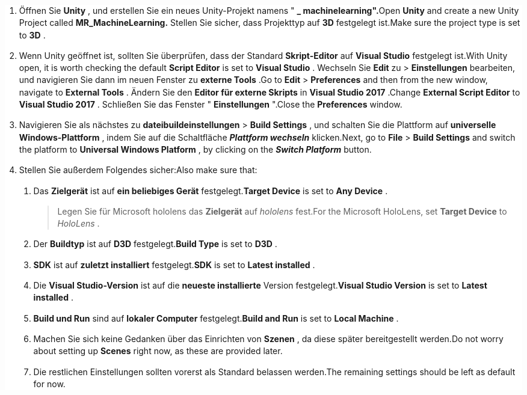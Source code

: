 1.  <span data-ttu-id="aec0c-331">Öffnen Sie **Unity** , und erstellen Sie ein neues Unity-Projekt namens " **\_ machinelearning".**</span><span class="sxs-lookup"><span data-stu-id="aec0c-331">Open **Unity** and create a new Unity Project called **MR\_MachineLearning.**</span></span> <span data-ttu-id="aec0c-332">Stellen Sie sicher, dass Projekttyp auf **3D** festgelegt ist.</span><span class="sxs-lookup"><span data-stu-id="aec0c-332">Make sure the project type is set to **3D** .</span></span>

2.  <span data-ttu-id="aec0c-333">Wenn Unity geöffnet ist, sollten Sie überprüfen, dass der Standard **Skript-Editor** auf **Visual Studio** festgelegt ist.</span><span class="sxs-lookup"><span data-stu-id="aec0c-333">With Unity open, it is worth checking the default **Script Editor** is set to **Visual Studio** .</span></span> <span data-ttu-id="aec0c-334">Wechseln Sie **Edit** zu  >  **Einstellungen** bearbeiten, und navigieren Sie dann im neuen Fenster zu **externe Tools** .</span><span class="sxs-lookup"><span data-stu-id="aec0c-334">Go to **Edit** > **Preferences** and then from the new window, navigate to **External Tools** .</span></span> <span data-ttu-id="aec0c-335">Ändern Sie den **Editor für externe Skripts** in **Visual Studio 2017** .</span><span class="sxs-lookup"><span data-stu-id="aec0c-335">Change **External Script Editor** to **Visual Studio 2017** .</span></span> <span data-ttu-id="aec0c-336">Schließen Sie das Fenster " **Einstellungen** ".</span><span class="sxs-lookup"><span data-stu-id="aec0c-336">Close the **Preferences** window.</span></span>

3.  <span data-ttu-id="aec0c-337">Navigieren Sie als nächstes zu **dateibuildeinstellungen**  >  **Build Settings** , und schalten Sie die Plattform auf **universelle Windows-Plattform** , indem Sie auf die Schaltfläche ***Plattform wechseln*** klicken.</span><span class="sxs-lookup"><span data-stu-id="aec0c-337">Next, go to **File** > **Build Settings** and switch the platform to **Universal Windows Platform** , by clicking on the ***Switch Platform*** button.</span></span>

4.  <span data-ttu-id="aec0c-338">Stellen Sie außerdem Folgendes sicher:</span><span class="sxs-lookup"><span data-stu-id="aec0c-338">Also make sure that:</span></span>

    1.  <span data-ttu-id="aec0c-339">Das **Zielgerät** ist auf **ein beliebiges Gerät** festgelegt.</span><span class="sxs-lookup"><span data-stu-id="aec0c-339">**Target Device** is set to **Any Device** .</span></span>

        > <span data-ttu-id="aec0c-340">Legen Sie für Microsoft hololens das **Zielgerät** auf *hololens* fest.</span><span class="sxs-lookup"><span data-stu-id="aec0c-340">For the Microsoft HoloLens, set **Target Device** to *HoloLens* .</span></span>

    2.  <span data-ttu-id="aec0c-341">Der **Buildtyp** ist auf **D3D** festgelegt.</span><span class="sxs-lookup"><span data-stu-id="aec0c-341">**Build Type** is set to **D3D** .</span></span>

    3.  <span data-ttu-id="aec0c-342">**SDK** ist auf **zuletzt installiert** festgelegt.</span><span class="sxs-lookup"><span data-stu-id="aec0c-342">**SDK** is set to **Latest installed** .</span></span>

    4.  <span data-ttu-id="aec0c-343">Die **Visual Studio-Version** ist auf die **neueste installierte** Version festgelegt.</span><span class="sxs-lookup"><span data-stu-id="aec0c-343">**Visual Studio Version** is set to **Latest installed** .</span></span>

    5.  <span data-ttu-id="aec0c-344">**Build und Run** sind auf **lokaler Computer** festgelegt.</span><span class="sxs-lookup"><span data-stu-id="aec0c-344">**Build and Run** is set to **Local Machine** .</span></span>

    6.  <span data-ttu-id="aec0c-345">Machen Sie sich keine Gedanken über das Einrichten von **Szenen** , da diese später bereitgestellt werden.</span><span class="sxs-lookup"><span data-stu-id="aec0c-345">Do not worry about setting up **Scenes** right now, as these are provided later.</span></span>

    7.  <span data-ttu-id="aec0c-346">Die restlichen Einstellungen sollten vorerst als Standard belassen werden.</span><span class="sxs-lookup"><span data-stu-id="aec0c-346">The remaining settings should be left as default for now.</span></span>
